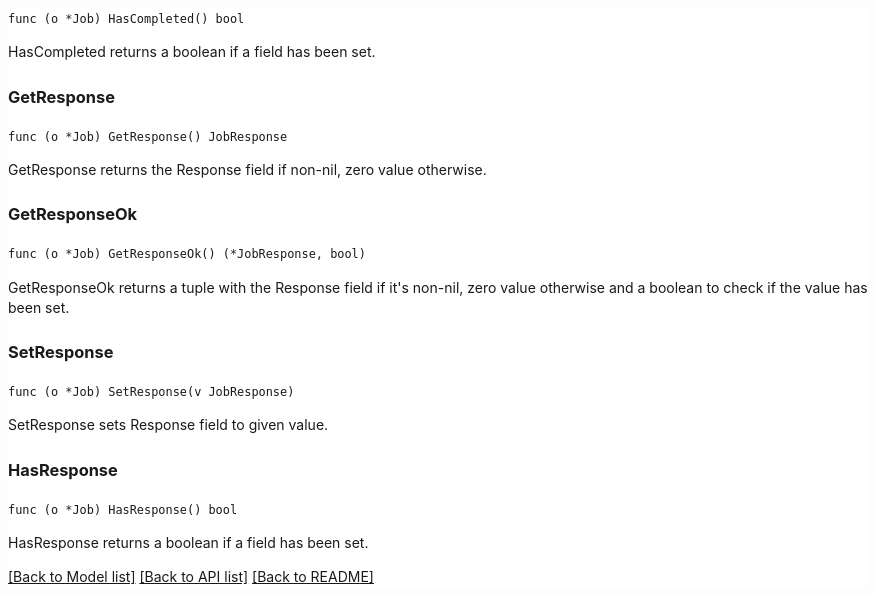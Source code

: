 `func (o *Job) HasCompleted() bool`

HasCompleted returns a boolean if a field has been set.

### GetResponse

`func (o *Job) GetResponse() JobResponse`

GetResponse returns the Response field if non-nil, zero value otherwise.

### GetResponseOk

`func (o *Job) GetResponseOk() (*JobResponse, bool)`

GetResponseOk returns a tuple with the Response field if it's non-nil, zero value otherwise
and a boolean to check if the value has been set.

### SetResponse

`func (o *Job) SetResponse(v JobResponse)`

SetResponse sets Response field to given value.

### HasResponse

`func (o *Job) HasResponse() bool`

HasResponse returns a boolean if a field has been set.


[[Back to Model list]](../README.md#documentation-for-models) [[Back to API list]](../README.md#documentation-for-api-endpoints) [[Back to README]](../README.md)


